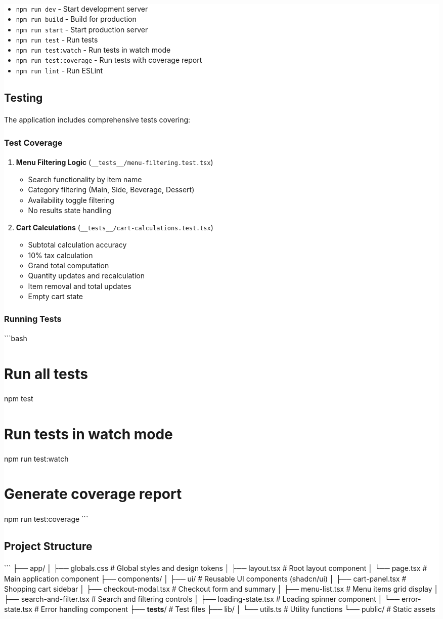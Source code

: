 - `npm run dev` - Start development server
- `npm run build` - Build for production
- `npm run start` - Start production server
- `npm run test` - Run tests
- `npm run test:watch` - Run tests in watch mode
- `npm run test:coverage` - Run tests with coverage report
- `npm run lint` - Run ESLint

## Testing

The application includes comprehensive tests covering:

### Test Coverage

1. **Menu Filtering Logic** (`__tests__/menu-filtering.test.tsx`)
   - Search functionality by item name
   - Category filtering (Main, Side, Beverage, Dessert)
   - Availability toggle filtering
   - No results state handling

2. **Cart Calculations** (`__tests__/cart-calculations.test.tsx`)
   - Subtotal calculation accuracy
   - 10% tax calculation
   - Grand total computation
   - Quantity updates and recalculation
   - Item removal and total updates
   - Empty cart state

### Running Tests

\`\`\`bash
# Run all tests
npm test

# Run tests in watch mode
npm run test:watch

# Generate coverage report
npm run test:coverage
\`\`\`

## Project Structure

\`\`\`
├── app/
│   ├── globals.css          # Global styles and design tokens
│   ├── layout.tsx           # Root layout component
│   └── page.tsx             # Main application component
├── components/
│   ├── ui/                  # Reusable UI components (shadcn/ui)
│   ├── cart-panel.tsx       # Shopping cart sidebar
│   ├── checkout-modal.tsx   # Checkout form and summary
│   ├── menu-list.tsx        # Menu items grid display
│   ├── search-and-filter.tsx # Search and filtering controls
│   ├── loading-state.tsx    # Loading spinner component
│   └── error-state.tsx      # Error handling component
├── __tests__/               # Test files
├── lib/
│   └── utils.ts             # Utility functions
└── public/                  # Static assets